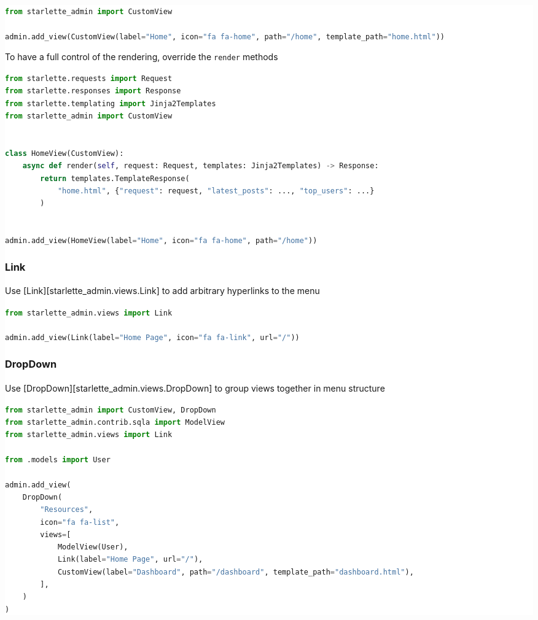 ```python
from starlette_admin import CustomView

admin.add_view(CustomView(label="Home", icon="fa fa-home", path="/home", template_path="home.html"))

```

To have a full control of the rendering, override the `render` methods

```python
from starlette.requests import Request
from starlette.responses import Response
from starlette.templating import Jinja2Templates
from starlette_admin import CustomView


class HomeView(CustomView):
    async def render(self, request: Request, templates: Jinja2Templates) -> Response:
        return templates.TemplateResponse(
            "home.html", {"request": request, "latest_posts": ..., "top_users": ...}
        )


admin.add_view(HomeView(label="Home", icon="fa fa-home", path="/home"))
```


### Link

Use [Link][starlette_admin.views.Link] to add arbitrary hyperlinks to the menu

```python
from starlette_admin.views import Link

admin.add_view(Link(label="Home Page", icon="fa fa-link", url="/"))
```

### DropDown

Use [DropDown][starlette_admin.views.DropDown] to group views together in menu structure

```python
from starlette_admin import CustomView, DropDown
from starlette_admin.contrib.sqla import ModelView
from starlette_admin.views import Link

from .models import User

admin.add_view(
    DropDown(
        "Resources",
        icon="fa fa-list",
        views=[
            ModelView(User),
            Link(label="Home Page", url="/"),
            CustomView(label="Dashboard", path="/dashboard", template_path="dashboard.html"),
        ],
    )
)

```
